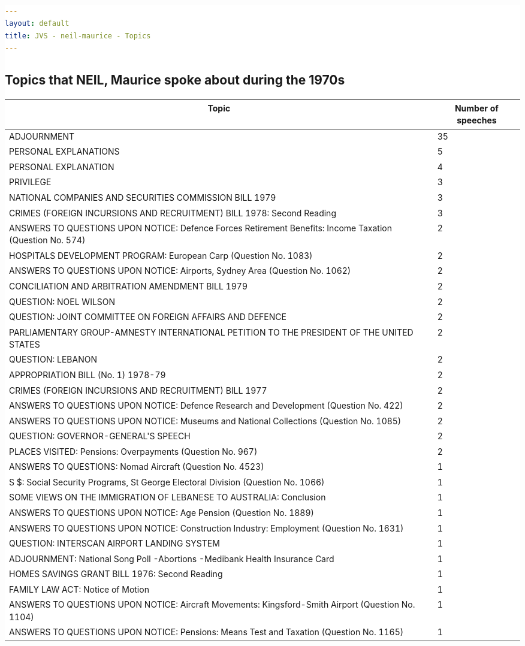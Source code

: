 ```yaml
---
layout: default
title: JVS - neil-maurice - Topics
---
```

## Topics that NEIL, Maurice spoke about during the 1970s

| Topic | Number of speeches |
|--------------|----------------|
|ADJOURNMENT|35|
|PERSONAL EXPLANATIONS|5|
|PERSONAL EXPLANATION|4|
|PRIVILEGE|3|
|NATIONAL COMPANIES AND SECURITIES COMMISSION BILL 1979|3|
|CRIMES (FOREIGN INCURSIONS AND RECRUITMENT) BILL 1978: Second Reading|3|
|ANSWERS TO QUESTIONS UPON NOTICE: Defence Forces Retirement Benefits: Income Taxation (Question No. 574)|2|
|HOSPITALS DEVELOPMENT PROGRAM: European Carp (Question No. 1083)|2|
|ANSWERS TO QUESTIONS UPON NOTICE: Airports, Sydney Area (Question No. 1062)|2|
|CONCILIATION AND ARBITRATION AMENDMENT BILL 1979|2|
|QUESTION: NOEL WILSON|2|
|QUESTION: JOINT COMMITTEE ON FOREIGN AFFAIRS AND DEFENCE|2|
|PARLIAMENTARY GROUP-AMNESTY INTERNATIONAL PETITION TO THE PRESIDENT OF THE UNITED STATES|2|
|QUESTION: LEBANON|2|
|APPROPRIATION BILL (No. 1) 1978-79|2|
|CRIMES (FOREIGN INCURSIONS AND RECRUITMENT) BILL 1977|2|
|ANSWERS TO QUESTIONS UPON NOTICE: Defence Research and Development (Question No. 422)|2|
|ANSWERS TO QUESTIONS UPON NOTICE: Museums and National Collections (Question No. 1085)|2|
|QUESTION: GOVERNOR-GENERAL'S SPEECH|2|
|PLACES VISITED: Pensions: Overpayments (Question No. 967)|2|
|ANSWERS TO QUESTIONS: Nomad Aircraft (Question No. 4523)|1|
|S $: Social Security Programs, St George Electoral Division (Question No. 1066)|1|
|SOME VIEWS ON THE IMMIGRATION OF LEBANESE TO AUSTRALIA: Conclusion|1|
|ANSWERS TO QUESTIONS UPON NOTICE: Age Pension (Question No. 1889)|1|
|ANSWERS TO QUESTIONS UPON NOTICE: Construction Industry: Employment (Question No. 1631)|1|
|QUESTION: INTERSCAN AIRPORT LANDING SYSTEM|1|
|ADJOURNMENT: National Song Poll -Abortions -Medibank Health Insurance Card|1|
|HOMES SAVINGS GRANT BILL 1976: Second Reading|1|
|FAMILY LAW ACT: Notice of Motion|1|
|ANSWERS TO QUESTIONS UPON NOTICE: Aircraft Movements: Kingsford-Smith Airport (Question No. 1104)|1|
|ANSWERS TO QUESTIONS UPON NOTICE: Pensions: Means Test and Taxation (Question No. 1165)|1|
